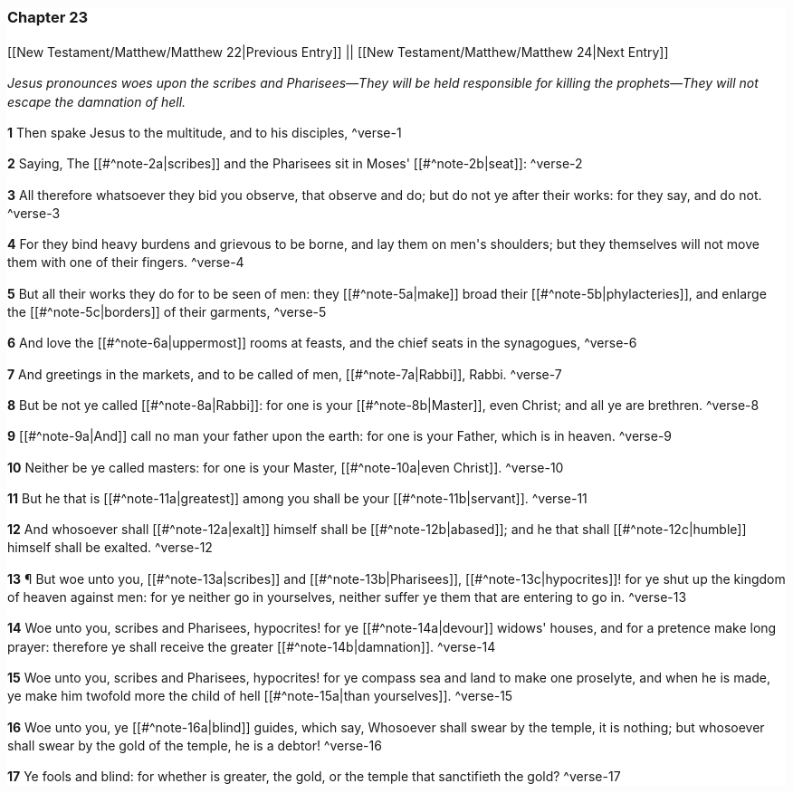 ### Chapter 23

[[New Testament/Matthew/Matthew 22|Previous Entry]]  ||  [[New Testament/Matthew/Matthew 24|Next Entry]]

*Jesus pronounces woes upon the scribes and Pharisees—They will be held responsible for killing the prophets—They will not escape the damnation of hell.*

**1**  Then spake Jesus to the multitude, and to his disciples, ^verse-1

**2**  Saying, The [[#^note-2a|scribes]] and the Pharisees sit in Moses' [[#^note-2b|seat]]: ^verse-2

**3**  All therefore whatsoever they bid you observe, that observe and do; but do not ye after their works: for they say, and do not. ^verse-3

**4**  For they bind heavy burdens and grievous to be borne, and lay them on men's shoulders; but they themselves will not move them with one of their fingers. ^verse-4

**5**  But all their works they do for to be seen of men: they [[#^note-5a|make]] broad their [[#^note-5b|phylacteries]], and enlarge the [[#^note-5c|borders]] of their garments, ^verse-5

**6**  And love the [[#^note-6a|uppermost]] rooms at feasts, and the chief seats in the synagogues, ^verse-6

**7**  And greetings in the markets, and to be called of men, [[#^note-7a|Rabbi]], Rabbi. ^verse-7

**8**  But be not ye called [[#^note-8a|Rabbi]]: for one is your [[#^note-8b|Master]], even Christ; and all ye are brethren. ^verse-8

**9**  [[#^note-9a|And]] call no man your father upon the earth: for one is your Father, which is in heaven. ^verse-9

**10**  Neither be ye called masters: for one is your Master, [[#^note-10a|even Christ]]. ^verse-10

**11**  But he that is [[#^note-11a|greatest]] among you shall be your [[#^note-11b|servant]]. ^verse-11

**12**  And whosoever shall [[#^note-12a|exalt]] himself shall be [[#^note-12b|abased]]; and he that shall [[#^note-12c|humble]] himself shall be exalted. ^verse-12

**13**  ¶ But woe unto you, [[#^note-13a|scribes]] and [[#^note-13b|Pharisees]], [[#^note-13c|hypocrites]]! for ye shut up the kingdom of heaven against men: for ye neither go in yourselves, neither suffer ye them that are entering to go in. ^verse-13

**14**  Woe unto you, scribes and Pharisees, hypocrites! for ye [[#^note-14a|devour]] widows' houses, and for a pretence make long prayer: therefore ye shall receive the greater [[#^note-14b|damnation]]. ^verse-14

**15**  Woe unto you, scribes and Pharisees, hypocrites! for ye compass sea and land to make one proselyte, and when he is made, ye make him twofold more the child of hell [[#^note-15a|than yourselves]]. ^verse-15

**16**  Woe unto you, ye [[#^note-16a|blind]] guides, which say, Whosoever shall swear by the temple, it is nothing; but whosoever shall swear by the gold of the temple, he is a debtor! ^verse-16

**17**  Ye fools and blind: for whether is greater, the gold, or the temple that sanctifieth the gold? ^verse-17
